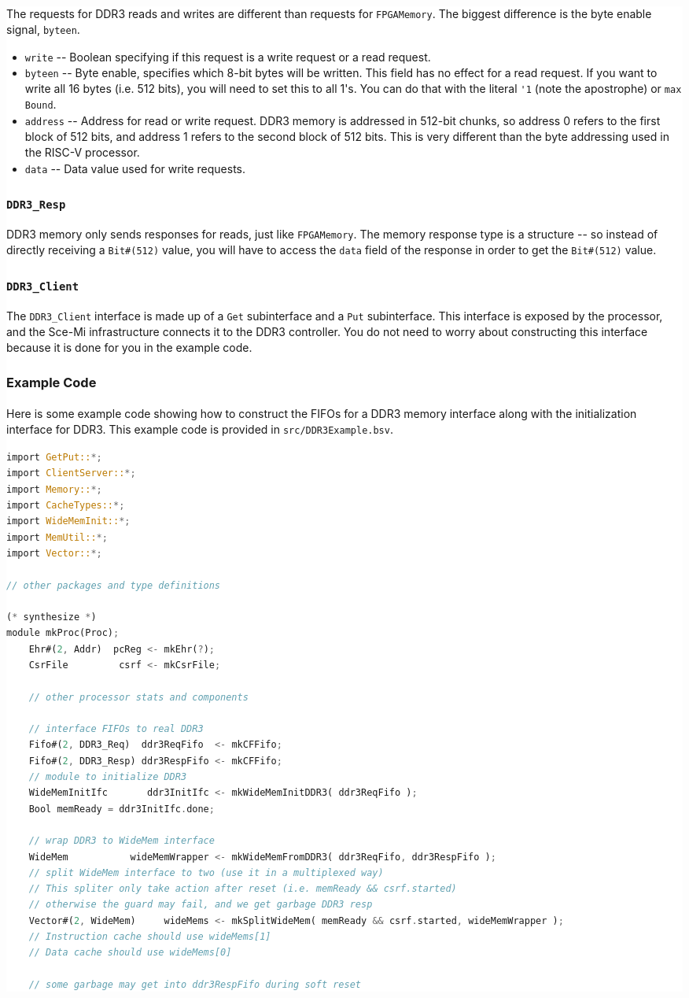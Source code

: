 The requests for DDR3 reads and writes are different than requests for `FPGAMemory`. The biggest difference is the byte enable signal, `byteen`.

- `write` -- Boolean specifying if this request is a write request or a read request.
- `byteen` -- Byte enable, specifies which 8-bit bytes will be written. This field has no effect for a read request. If you want to write all 16 bytes (i.e. 512 bits), you will need to set this to all 1's. You can do that with the literal `'1` (note the apostrophe) or `maxBound`.
- `address` -- Address for read or write request. DDR3 memory is addressed in 512-bit chunks, so address 0 refers to the first block of 512 bits, and address 1 refers to the second block of 512 bits. This is very different than the byte addressing used in the RISC-V processor.
- `data` -- Data value used for write requests.

### `DDR3_Resp`

DDR3 memory only sends responses for reads, just like `FPGAMemory`. The memory response type is a structure -- so instead of directly receiving a `Bit#(512)` value, you will have to access the `data` field of the response in order to get the `Bit#(512)` value.

### `DDR3_Client`

The `DDR3_Client` interface is made up of a `Get` subinterface and a `Put` subinterface. This interface is exposed by the processor, and the Sce-Mi infrastructure connects it to the DDR3 controller. You do not need to worry about constructing this interface because it is done for you in the example code.

### Example Code

Here is some example code showing how to construct the FIFOs for a DDR3 memory interface along with the initialization interface for DDR3. This example code is provided in `src/DDR3Example.bsv`.

```rust
import GetPut::*;
import ClientServer::*;
import Memory::*;
import CacheTypes::*;
import WideMemInit::*;
import MemUtil::*;
import Vector::*;

// other packages and type definitions

(* synthesize *)
module mkProc(Proc);
	Ehr#(2, Addr)  pcReg <- mkEhr(?);
	CsrFile         csrf <- mkCsrFile;
	
	// other processor stats and components
	
	// interface FIFOs to real DDR3
	Fifo#(2, DDR3_Req)  ddr3ReqFifo  <- mkCFFifo;
	Fifo#(2, DDR3_Resp) ddr3RespFifo <- mkCFFifo;
	// module to initialize DDR3
	WideMemInitIfc       ddr3InitIfc <- mkWideMemInitDDR3( ddr3ReqFifo );
	Bool memReady = ddr3InitIfc.done;
	
	// wrap DDR3 to WideMem interface
	WideMem           wideMemWrapper <- mkWideMemFromDDR3( ddr3ReqFifo, ddr3RespFifo );
	// split WideMem interface to two (use it in a multiplexed way) 
	// This spliter only take action after reset (i.e. memReady && csrf.started)
	// otherwise the guard may fail, and we get garbage DDR3 resp
	Vector#(2, WideMem)     wideMems <- mkSplitWideMem( memReady && csrf.started, wideMemWrapper );
	// Instruction cache should use wideMems[1]
	// Data cache should use wideMems[0]
	
	// some garbage may get into ddr3RespFifo during soft reset
```